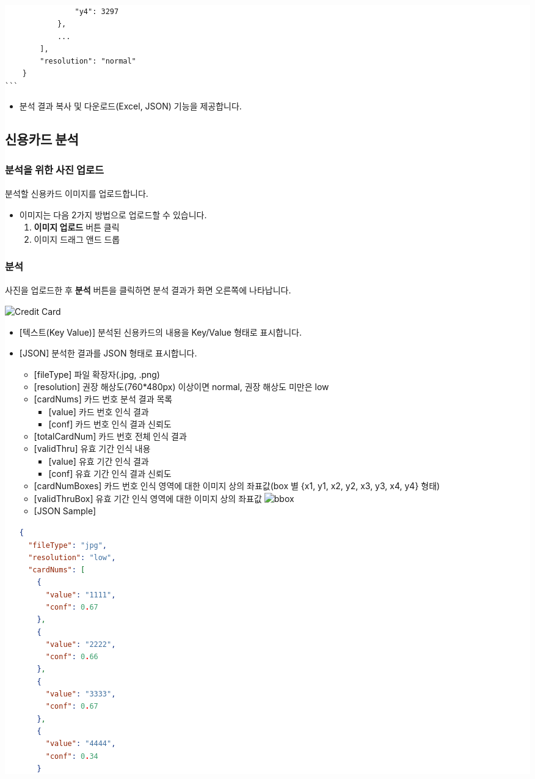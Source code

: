                     "y4": 3297
                },
                ...
            ],
            "resolution": "normal"
        }
    ```
  
* 분석 결과 복사 및 다운로드(Excel, JSON) 기능을 제공합니다.


## 신용카드 분석


### 분석을 위한 사진 업로드

분석할 신용카드 이미지를 업로드합니다.

- 이미지는 다음 2가지 방법으로 업로드할 수 있습니다.
    1. **이미지 업로드** 버튼 클릭
    2. 이미지 드래그 앤드 드롭

### 분석

사진을 업로드한 후 **분석** 버튼을 클릭하면 분석 결과가 화면 오른쪽에 나타납니다.

![Credit Card](http://static.toastoven.net/prod_document_ocr/credit_card_ocr_console_ko.png)

* [텍스트(Key Value)] 분석된 신용카드의 내용을 Key/Value 형태로 표시합니다.
* [JSON] 분석한 결과를 JSON 형태로 표시합니다.
    * [fileType] 파일 확장자(.jpg, .png)
    * [resolution] 권장 해상도(760*480px) 이상이면 normal, 권장 해상도 미만은 low
    * [cardNums] 카드 번호 분석 결과 목록
        * [value] 카드 번호 인식 결과
        * [conf] 카드 번호 인식 결과 신뢰도
    * [totalCardNum] 카드 번호 전체 인식 결과
    * [validThru] 유효 기간 인식 내용
        * [value] 유효 기간 인식 결과
        * [conf] 유효 기간 인식 결과 신뢰도
    * [cardNumBoxes] 카드 번호 인식 영역에 대한 이미지 상의 좌표값(box 별 {x1, y1, x2, y2, x3, y3, x4, y4} 형태)
    * [validThruBox] 유효 기간 인식 영역에 대한 이미지 상의 좌표값
![bbox](http://static.toastoven.net/prod_document_ocr/bbox.png)
    * [JSON Sample]

    ```json
    {
      "fileType": "jpg",
      "resolution": "low",
      "cardNums": [
        {
          "value": "1111",
          "conf": 0.67
        },
        {
          "value": "2222",
          "conf": 0.66
        },
        {
          "value": "3333",
          "conf": 0.67
        },
        {
          "value": "4444",
          "conf": 0.34
        }